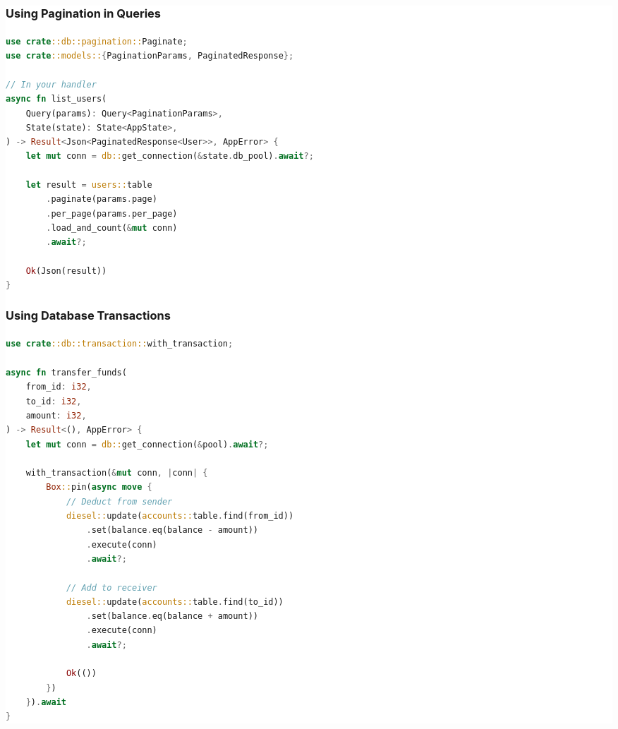 ### Using Pagination in Queries

```rust
use crate::db::pagination::Paginate;
use crate::models::{PaginationParams, PaginatedResponse};

// In your handler
async fn list_users(
    Query(params): Query<PaginationParams>,
    State(state): State<AppState>,
) -> Result<Json<PaginatedResponse<User>>, AppError> {
    let mut conn = db::get_connection(&state.db_pool).await?;

    let result = users::table
        .paginate(params.page)
        .per_page(params.per_page)
        .load_and_count(&mut conn)
        .await?;

    Ok(Json(result))
}
```

### Using Database Transactions

```rust
use crate::db::transaction::with_transaction;

async fn transfer_funds(
    from_id: i32,
    to_id: i32,
    amount: i32,
) -> Result<(), AppError> {
    let mut conn = db::get_connection(&pool).await?;

    with_transaction(&mut conn, |conn| {
        Box::pin(async move {
            // Deduct from sender
            diesel::update(accounts::table.find(from_id))
                .set(balance.eq(balance - amount))
                .execute(conn)
                .await?;

            // Add to receiver
            diesel::update(accounts::table.find(to_id))
                .set(balance.eq(balance + amount))
                .execute(conn)
                .await?;

            Ok(())
        })
    }).await
}
```
